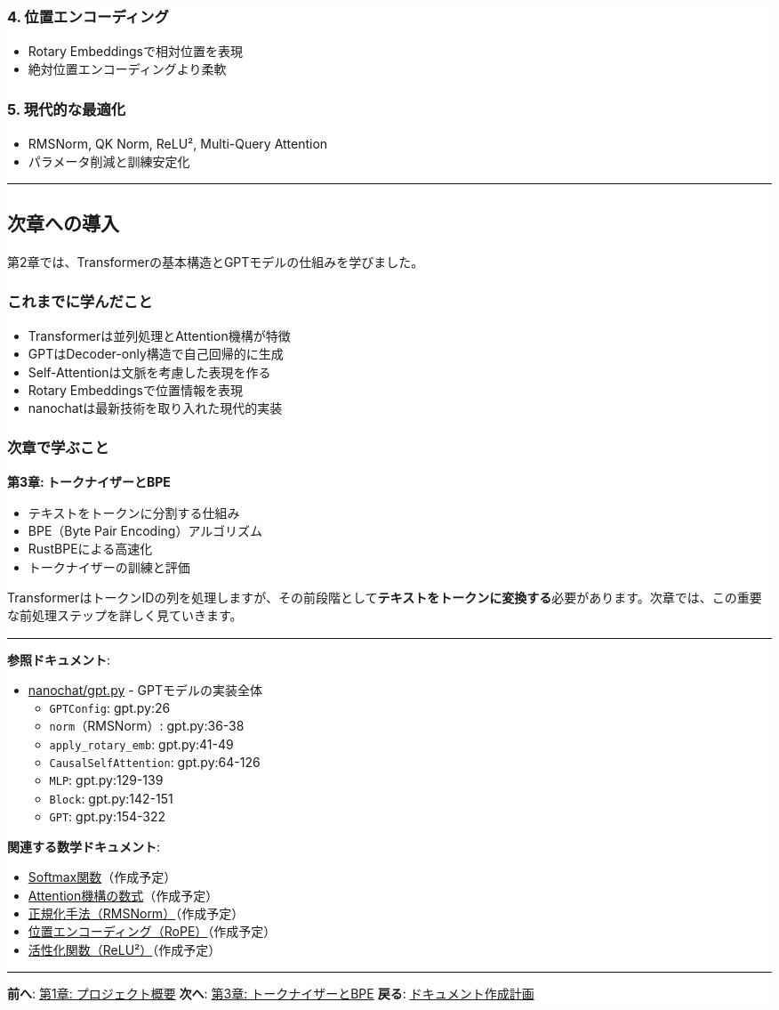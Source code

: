 ### 4. 位置エンコーディング
- Rotary Embeddingsで相対位置を表現
- 絶対位置エンコーディングより柔軟

### 5. 現代的な最適化
- RMSNorm, QK Norm, ReLU², Multi-Query Attention
- パラメータ削減と訓練安定化

---

## 次章への導入

第2章では、Transformerの基本構造とGPTモデルの仕組みを学びました。

### これまでに学んだこと
- Transformerは並列処理とAttention機構が特徴
- GPTはDecoder-only構造で自己回帰的に生成
- Self-Attentionは文脈を考慮した表現を作る
- Rotary Embeddingsで位置情報を表現
- nanochatは最新技術を取り入れた現代的実装

### 次章で学ぶこと

**第3章: トークナイザーとBPE**
- テキストをトークンに分割する仕組み
- BPE（Byte Pair Encoding）アルゴリズム
- RustBPEによる高速化
- トークナイザーの訓練と評価

TransformerはトークンIDの列を処理しますが、その前段階として**テキストをトークンに変換する**必要があります。次章では、この重要な前処理ステップを詳しく見ていきます。

---

**参照ドキュメント**:
- [nanochat/gpt.py](/Users/edom18/MyDesktop/PythonProjects/nanochat/nanochat/gpt.py:1) - GPTモデルの実装全体
  - `GPTConfig`: gpt.py:26
  - `norm`（RMSNorm）: gpt.py:36-38
  - `apply_rotary_emb`: gpt.py:41-49
  - `CausalSelfAttention`: gpt.py:64-126
  - `MLP`: gpt.py:129-139
  - `Block`: gpt.py:142-151
  - `GPT`: gpt.py:154-322

**関連する数学ドキュメント**:
- [Softmax関数](../doc/math/03-softmax.md)（作成予定）
- [Attention機構の数式](../doc/math/07-attention-mechanism.md)（作成予定）
- [正規化手法（RMSNorm）](../doc/math/08-layer-normalization.md)（作成予定）
- [位置エンコーディング（RoPE）](../doc/math/09-positional-encoding.md)（作成予定）
- [活性化関数（ReLU²）](../doc/math/11-activation-functions.md)（作成予定）

---

**前へ**: [第1章: プロジェクト概要](01-project-overview.md)
**次へ**: [第3章: トークナイザーとBPE](03-tokenizer.md)
**戻る**: [ドキュメント作成計画](../todo/documentation-plan.md)
